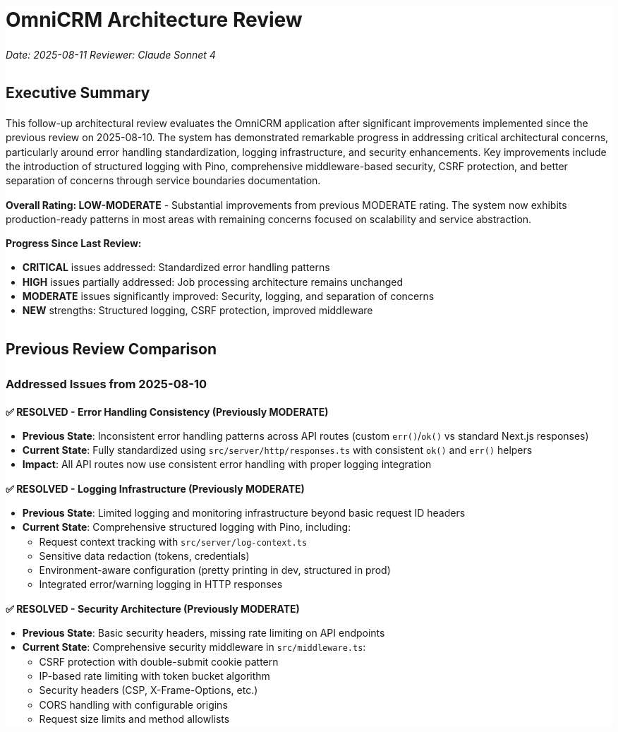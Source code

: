 # OmniCRM Architecture Review

_Date: 2025-08-11_
_Reviewer: Claude Sonnet 4_

## Executive Summary

This follow-up architectural review evaluates the OmniCRM application after significant improvements implemented since the previous review on 2025-08-10. The system has demonstrated remarkable progress in addressing critical architectural concerns, particularly around error handling standardization, logging infrastructure, and security enhancements. Key improvements include the introduction of structured logging with Pino, comprehensive middleware-based security, CSRF protection, and better separation of concerns through service boundaries documentation.

**Overall Rating: LOW-MODERATE** - Substantial improvements from previous MODERATE rating. The system now exhibits production-ready patterns in most areas with remaining concerns focused on scalability and service abstraction.

**Progress Since Last Review:**

- **CRITICAL** issues addressed: Standardized error handling patterns
- **HIGH** issues partially addressed: Job processing architecture remains unchanged
- **MODERATE** issues significantly improved: Security, logging, and separation of concerns
- **NEW** strengths: Structured logging, CSRF protection, improved middleware

## Previous Review Comparison

### Addressed Issues from 2025-08-10

**✅ RESOLVED - Error Handling Consistency (Previously MODERATE)**

- **Previous State**: Inconsistent error handling patterns across API routes (custom `err()`/`ok()` vs standard Next.js responses)
- **Current State**: Fully standardized using `src/server/http/responses.ts` with consistent `ok()` and `err()` helpers
- **Impact**: All API routes now use consistent error handling with proper logging integration

**✅ RESOLVED - Logging Infrastructure (Previously MODERATE)**

- **Previous State**: Limited logging and monitoring infrastructure beyond basic request ID headers
- **Current State**: Comprehensive structured logging with Pino, including:
  - Request context tracking with `src/server/log-context.ts`
  - Sensitive data redaction (tokens, credentials)
  - Environment-aware configuration (pretty printing in dev, structured in prod)
  - Integrated error/warning logging in HTTP responses

**✅ RESOLVED - Security Architecture (Previously MODERATE)**

- **Previous State**: Basic security headers, missing rate limiting on API endpoints
- **Current State**: Comprehensive security middleware in `src/middleware.ts`:
  - CSRF protection with double-submit cookie pattern
  - IP-based rate limiting with token bucket algorithm
  - Security headers (CSP, X-Frame-Options, etc.)
  - CORS handling with configurable origins
  - Request size limits and method allowlists

